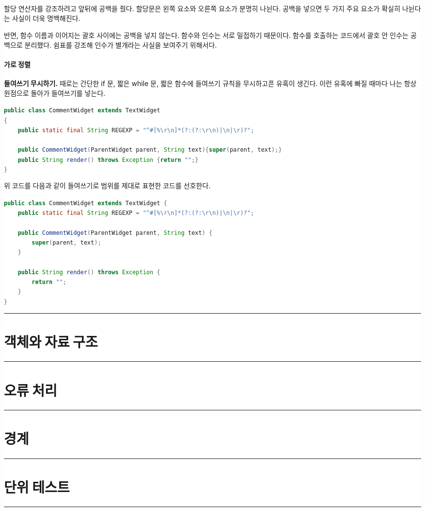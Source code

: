 할당 연산자를 강조하려고 앞뒤에 공백을 줬다. 할당문은 왼쪽 요소와 오른쪽 요소가 분명히 나뉜다. 공백을 넣으면 두 가지 주요 요소가 확실히 나뉜다는 사실이 더욱 명백해진다.

반면, 함수 이름과 이어지는 괄호 사이에는 공백을 넣지 않는다. 함수와 인수는 서로 밀접하기 때문이다. 함수를 호출하는 코드에서 괄호 안 인수는 공백으로 분리했다. 쉼표를 강조해 인수가 별개라는 사실을 보여주기 위해서다.

#### 가로 정렬

**들여쓰기 무시하기.** 때로는 간단한 if 문, 짧은 while 문, 짧은 함수에 들여쓰기 규칙을 무시하고픈 유혹이 생긴다. 이런 유혹에 빠질 때마다 나는 항상 원점으로 돌아가 들여쓰기를 넣는다.

```java
public class CommentWidget extends TextWidget
{
    public static final String REGEXP = "^#[%\r\n]*(?:(?:\r\n)|\n|\r)?";

    public CommentWidget(ParentWidget parent, String text){super(parent, text);}
    public String render() throws Exception {return "";}
}
```

위 코드를 다음과 같이 들여쓰기로 범위를 제대로 표현한 코드를 선호한다.

```java
public class CommentWidget extends TextWidget {
    public static final String REGEXP = "^#[%\r\n]*(?:(?:\r\n)|\n|\r)?";

    public CommentWidget(ParentWidget parent, String text) {
        super(parent, text);
    }

    public String render() throws Exception {
        return "";
    }
}
```

---

# **객체와 자료 구조**

---

# **오류 처리**

---

# **경계**

---

# **단위 테스트**

---